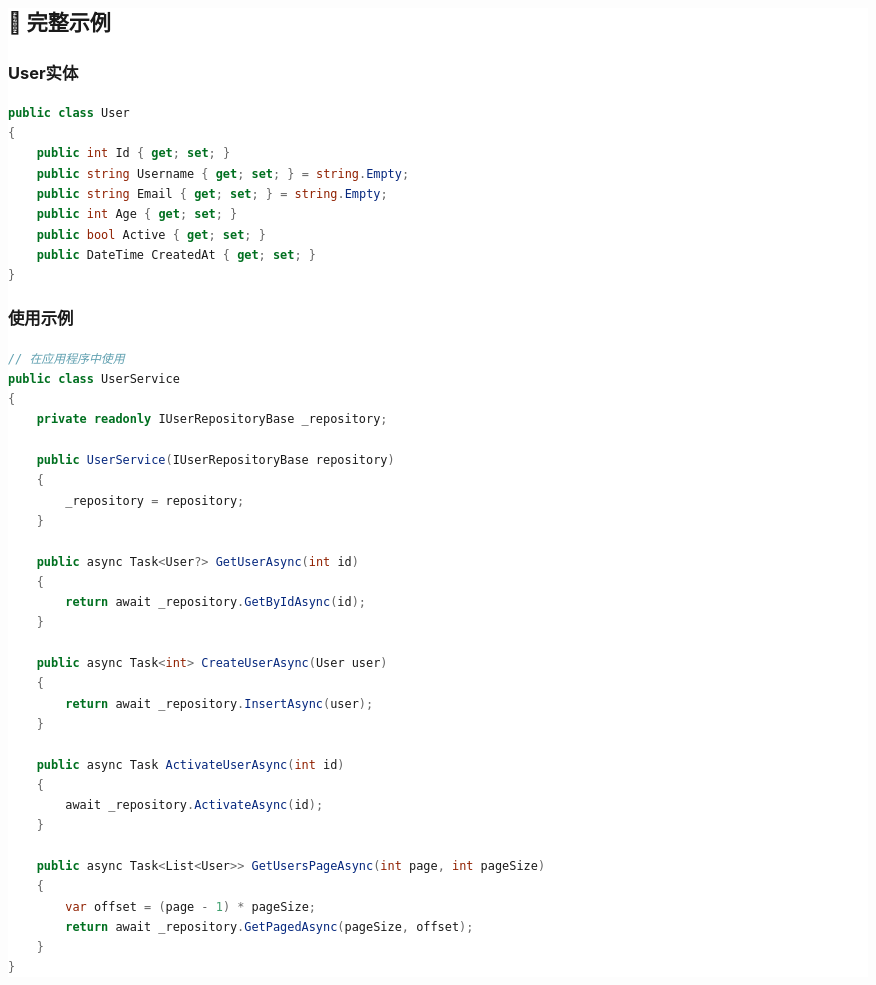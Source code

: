 ```csharp
```

## 📝 完整示例

### User实体

```csharp
public class User
{
    public int Id { get; set; }
    public string Username { get; set; } = string.Empty;
    public string Email { get; set; } = string.Empty;
    public int Age { get; set; }
    public bool Active { get; set; }
    public DateTime CreatedAt { get; set; }
}
```

### 使用示例

```csharp
// 在应用程序中使用
public class UserService
{
    private readonly IUserRepositoryBase _repository;

    public UserService(IUserRepositoryBase repository)
    {
        _repository = repository;
    }

    public async Task<User?> GetUserAsync(int id)
    {
        return await _repository.GetByIdAsync(id);
    }

    public async Task<int> CreateUserAsync(User user)
    {
        return await _repository.InsertAsync(user);
    }

    public async Task ActivateUserAsync(int id)
    {
        await _repository.ActivateAsync(id);
    }

    public async Task<List<User>> GetUsersPageAsync(int page, int pageSize)
    {
        var offset = (page - 1) * pageSize;
        return await _repository.GetPagedAsync(pageSize, offset);
    }
}
```
